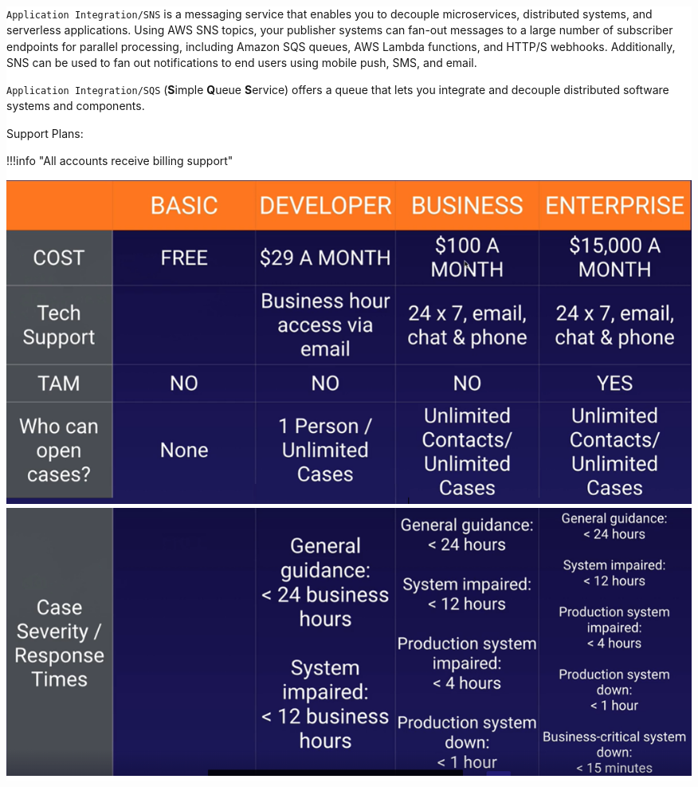 `Application Integration/SNS` is a messaging service that enables you to decouple microservices, distributed systems, and serverless applications. Using AWS SNS topics, your publisher systems can fan-out messages to a large number of subscriber endpoints for parallel processing, including Amazon SQS queues, AWS Lambda functions, and HTTP/S webhooks. Additionally, SNS can be used to fan out notifications to end users using mobile push, SMS, and email.

`Application Integration/SQS` (**S**imple **Q**ueue **S**ervice) offers a queue that lets you integrate and decouple distributed software systems and components.

Support Plans:

!!!info "All accounts receive billing support"

![](img/support_plans.png)
![](img/support_plans2.png)
